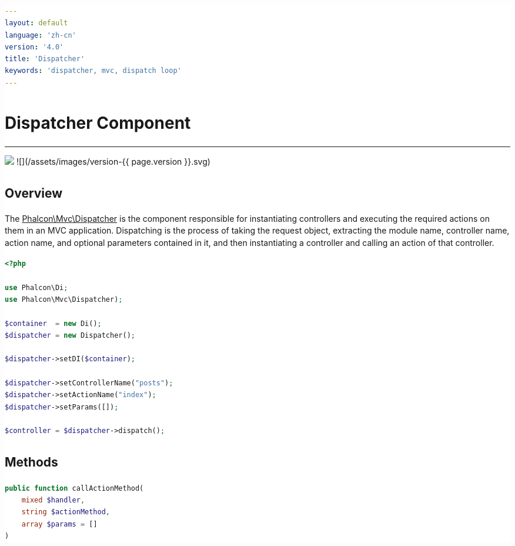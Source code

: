 ```yaml
---
layout: default
language: 'zh-cn'
version: '4.0'
title: 'Dispatcher'
keywords: 'dispatcher, mvc, dispatch loop'
---
```


# Dispatcher Component

* * *

![](/assets/images/document-status-stable-success.svg) ![](/assets/images/version-{{ page.version }}.svg)

## Overview

The [Phalcon\Mvc\Dispatcher](api/phalcon_mvc#mvc-dispatcher) is the component responsible for instantiating controllers and executing the required actions on them in an MVC application. Dispatching is the process of taking the request object, extracting the module name, controller name, action name, and optional parameters contained in it, and then instantiating a controller and calling an action of that controller.

```php
<?php

use Phalcon\Di;
use Phalcon\Mvc\Dispatcher);

$container  = new Di();
$dispatcher = new Dispatcher();

$dispatcher->setDI($container);

$dispatcher->setControllerName("posts");
$dispatcher->setActionName("index");
$dispatcher->setParams([]);

$controller = $dispatcher->dispatch();
```

## Methods

```php
public function callActionMethod(
    mixed $handler, 
    string $actionMethod, 
    array $params = []
)
```
